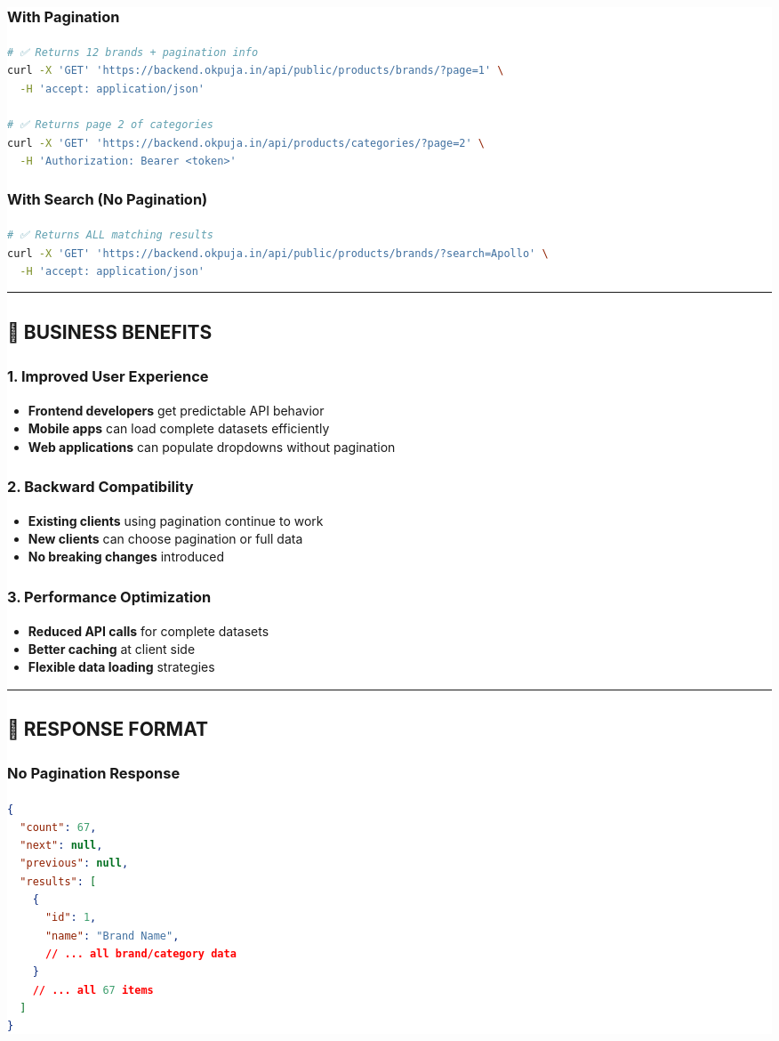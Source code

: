 ### With Pagination
```bash  
# ✅ Returns 12 brands + pagination info
curl -X 'GET' 'https://backend.okpuja.in/api/public/products/brands/?page=1' \
  -H 'accept: application/json'

# ✅ Returns page 2 of categories
curl -X 'GET' 'https://backend.okpuja.in/api/products/categories/?page=2' \
  -H 'Authorization: Bearer <token>'
```

### With Search (No Pagination)
```bash
# ✅ Returns ALL matching results
curl -X 'GET' 'https://backend.okpuja.in/api/public/products/brands/?search=Apollo' \
  -H 'accept: application/json'
```

---

## 🎯 BUSINESS BENEFITS

### 1. **Improved User Experience**
- **Frontend developers** get predictable API behavior
- **Mobile apps** can load complete datasets efficiently
- **Web applications** can populate dropdowns without pagination

### 2. **Backward Compatibility**
- **Existing clients** using pagination continue to work
- **New clients** can choose pagination or full data
- **No breaking changes** introduced

### 3. **Performance Optimization**
- **Reduced API calls** for complete datasets
- **Better caching** at client side
- **Flexible data loading** strategies

---

## 🔄 RESPONSE FORMAT

### No Pagination Response
```json
{
  "count": 67,
  "next": null,
  "previous": null,
  "results": [
    {
      "id": 1,
      "name": "Brand Name",
      // ... all brand/category data
    }
    // ... all 67 items
  ]
}
```
